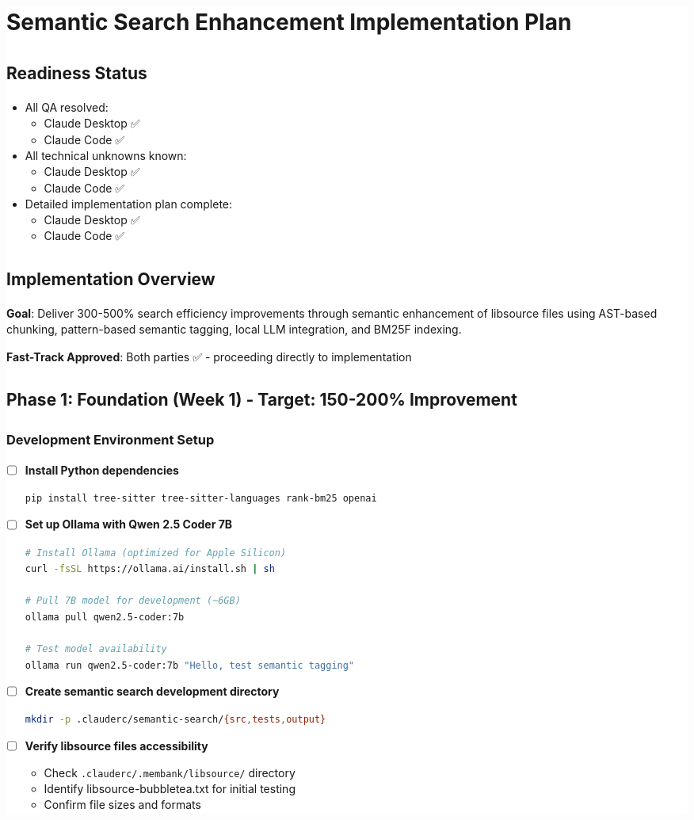 # Semantic Search Enhancement Implementation Plan

## Readiness Status

- All QA resolved:
    - Claude Desktop ✅
    - Claude Code ✅
- All technical unknowns known:
    - Claude Desktop ✅
    - Claude Code ✅
- Detailed implementation plan complete:
    - Claude Desktop ✅
    - Claude Code ✅

## Implementation Overview

**Goal**: Deliver 300-500% search efficiency improvements through semantic enhancement of libsource files using AST-based chunking, pattern-based semantic tagging, local LLM integration, and BM25F indexing.

**Fast-Track Approved**: Both parties ✅ - proceeding directly to implementation

## Phase 1: Foundation (Week 1) - Target: 150-200% Improvement

### Development Environment Setup

- [ ] **Install Python dependencies**
  ```bash
  pip install tree-sitter tree-sitter-languages rank-bm25 openai
  ```

- [ ] **Set up Ollama with Qwen 2.5 Coder 7B**
  ```bash
  # Install Ollama (optimized for Apple Silicon)
  curl -fsSL https://ollama.ai/install.sh | sh
  
  # Pull 7B model for development (~6GB)
  ollama pull qwen2.5-coder:7b
  
  # Test model availability
  ollama run qwen2.5-coder:7b "Hello, test semantic tagging"
  ```

- [ ] **Create semantic search development directory**
  ```bash
  mkdir -p .clauderc/semantic-search/{src,tests,output}
  ```

- [ ] **Verify libsource files accessibility**
  - Check `.clauderc/.membank/libsource/` directory
  - Identify libsource-bubbletea.txt for initial testing
  - Confirm file sizes and formats
